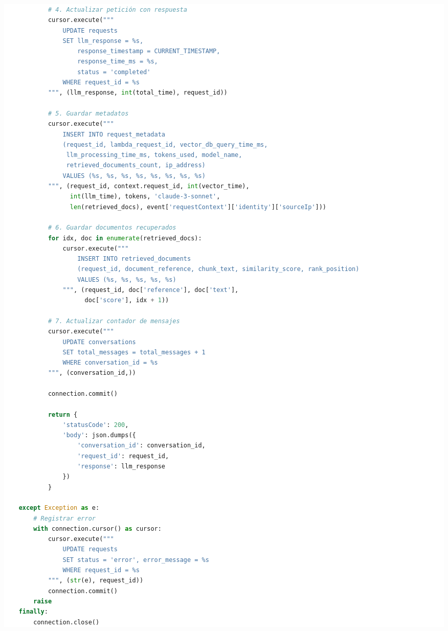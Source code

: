 ```python
            # 4. Actualizar petición con respuesta
            cursor.execute("""
                UPDATE requests 
                SET llm_response = %s, 
                    response_timestamp = CURRENT_TIMESTAMP,
                    response_time_ms = %s,
                    status = 'completed'
                WHERE request_id = %s
            """, (llm_response, int(total_time), request_id))
            
            # 5. Guardar metadatos
            cursor.execute("""
                INSERT INTO request_metadata 
                (request_id, lambda_request_id, vector_db_query_time_ms, 
                 llm_processing_time_ms, tokens_used, model_name, 
                 retrieved_documents_count, ip_address)
                VALUES (%s, %s, %s, %s, %s, %s, %s, %s)
            """, (request_id, context.request_id, int(vector_time), 
                  int(llm_time), tokens, 'claude-3-sonnet', 
                  len(retrieved_docs), event['requestContext']['identity']['sourceIp']))
            
            # 6. Guardar documentos recuperados
            for idx, doc in enumerate(retrieved_docs):
                cursor.execute("""
                    INSERT INTO retrieved_documents 
                    (request_id, document_reference, chunk_text, similarity_score, rank_position)
                    VALUES (%s, %s, %s, %s, %s)
                """, (request_id, doc['reference'], doc['text'], 
                      doc['score'], idx + 1))
            
            # 7. Actualizar contador de mensajes
            cursor.execute("""
                UPDATE conversations 
                SET total_messages = total_messages + 1
                WHERE conversation_id = %s
            """, (conversation_id,))
            
            connection.commit()
            
            return {
                'statusCode': 200,
                'body': json.dumps({
                    'conversation_id': conversation_id,
                    'request_id': request_id,
                    'response': llm_response
                })
            }
            
    except Exception as e:
        # Registrar error
        with connection.cursor() as cursor:
            cursor.execute("""
                UPDATE requests 
                SET status = 'error', error_message = %s
                WHERE request_id = %s
            """, (str(e), request_id))
            connection.commit()
        raise
    finally:
        connection.close()
```
